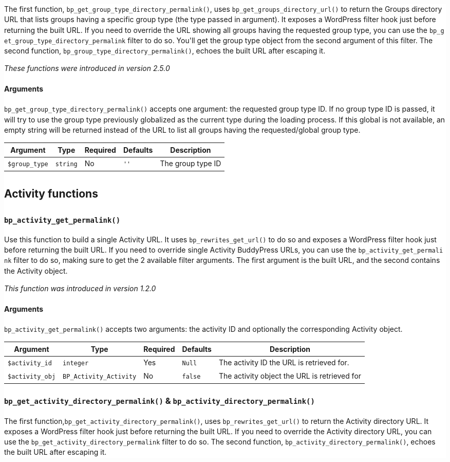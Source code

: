 The first function, `bp_get_group_type_directory_permalink()`, uses `bp_get_groups_directory_url()` to return the Groups directory URL that lists groups having a specific group type (the type passed in argument). It exposes a WordPress filter hook just before returning the built URL. If you need to override the URL showing all groups having the requested group type, you can use the `bp_get_group_type_directory_permalink` filter to do so. You'll get the group type object from the second argument of this filter. The second function, `bp_group_type_directory_permalink()`, echoes the built URL after escaping it.

_These functions were introduced in version 2.5.0_

#### Arguments

`bp_get_group_type_directory_permalink()` accepts one argument: the requested group type ID. If no group type ID is passed, it will try to use the group type previously globalized as the current type during the loading process. If this global is not available, an empty string will be returned instead of the URL to list all groups having the requested/global group type.

| Argument | Type | Required | Defaults | Description |
|---|---|---|---|---|
|`$group_type`|`string`|No|`''`|The group type ID|

## Activity functions

### `bp_activity_get_permalink()`

Use this function to build a single Activity URL. It uses `bp_rewrites_get_url()` to do so and exposes a WordPress filter hook just before returning the built URL. If you need to override single Activity BuddyPress URLs, you can use the `bp_activity_get_permalink` filter to do so, making sure to get the 2 available filter arguments. The first argument is the built URL, and the second contains the Activity object.

_This function was introduced in version 1.2.0_

#### Arguments

`bp_activity_get_permalink()` accepts two arguments: the activity ID and optionally the corresponding Activity object.

| Argument | Type | Required | Defaults | Description |
|---|---|---|---|---|
|`$activity_id`|`integer`|Yes|`Null`|The activity ID the URL is retrieved for.|
|`$activity_obj`|`BP_Activity_Activity`|No|`false`|The activity object the URL is retrieved for|

### `bp_get_activity_directory_permalink()` & `bp_activity_directory_permalink()`

The first function,`bp_get_activity_directory_permalink()`, uses `bp_rewrites_get_url()` to return the Activity directory URL. It exposes a WordPress filter hook just before returning the built URL. If you need to override the Activity directory URL, you can use the `bp_get_activity_directory_permalink` filter to do so. The second function, `bp_activity_directory_permalink()`, echoes the built URL after escaping it.
